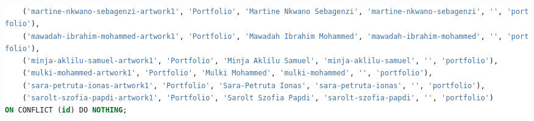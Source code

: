 ```sql
    ('martine-nkwano-sebagenzi-artwork1', 'Portfolio', 'Martine Nkwano Sebagenzi', 'martine-nkwano-sebagenzi', '', 'portfolio'),
    ('mawadah-ibrahim-mohammed-artwork1', 'Portfolio', 'Mawadah Ibrahim Mohammed', 'mawadah-ibrahim-mohammed', '', 'portfolio'),
    ('minja-aklilu-samuel-artwork1', 'Portfolio', 'Minja Aklilu Samuel', 'minja-aklilu-samuel', '', 'portfolio'),
    ('mulki-mohammed-artwork1', 'Portfolio', 'Mulki Mohammed', 'mulki-mohammed', '', 'portfolio'),
    ('sara-petruta-ionas-artwork1', 'Portfolio', 'Sara-Petruta Ionas', 'sara-petruta-ionas', '', 'portfolio'),
    ('sarolt-szofia-papdi-artwork1', 'Portfolio', 'Sarolt Szofia Papdi', 'sarolt-szofia-papdi', '', 'portfolio')
ON CONFLICT (id) DO NOTHING;
```